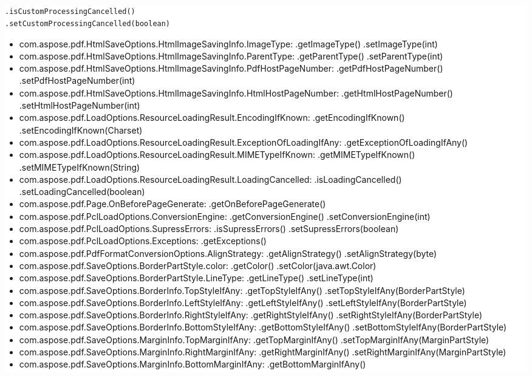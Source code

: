     .isCustomProcessingCancelled()
    .setCustomProcessingCancelled(boolean)
- com.aspose.pdf.HtmlSaveOptions.HtmlImageSavingInfo.ImageType:
    .getImageType()
    .setImageType(int)
- com.aspose.pdf.HtmlSaveOptions.HtmlImageSavingInfo.ParentType:
    .getParentType()
    .setParentType(int)
- com.aspose.pdf.HtmlSaveOptions.HtmlImageSavingInfo.PdfHostPageNumber:
    .getPdfHostPageNumber()
    .setPdfHostPageNumber(int)
- com.aspose.pdf.HtmlSaveOptions.HtmlImageSavingInfo.HtmlHostPageNumber:
    .getHtmlHostPageNumber()
    .setHtmlHostPageNumber(int)
- com.aspose.pdf.LoadOptions.ResourceLoadingResult.EncodingIfKnown:
    .getEncodingIfKnown()
    .setEncodingIfKnown(Charset)
- com.aspose.pdf.LoadOptions.ResourceLoadingResult.ExceptionOfLoadingIfAny:
    .getExceptionOfLoadingIfAny()
- com.aspose.pdf.LoadOptions.ResourceLoadingResult.MIMETypeIfKnown:
    .getMIMETypeIfKnown()
    .setMIMETypeIfKnown(String)
- com.aspose.pdf.LoadOptions.ResourceLoadingResult.LoadingCancelled:
    .isLoadingCancelled()
    .setLoadingCancelled(boolean)
- com.aspose.pdf.Page.OnBeforePageGenerate:
    .getOnBeforePageGenerate()
- com.aspose.pdf.PclLoadOptions.ConversionEngine:
    .getConversionEngine()
    .setConversionEngine(int)
- com.aspose.pdf.PclLoadOptions.SupressErrors:
    .isSupressErrors()
    .setSupressErrors(boolean)
- com.aspose.pdf.PclLoadOptions.Exceptions:
    .getExceptions()
- com.aspose.pdf.PdfFormatConversionOptions.AlignStrategy:
    .getAlignStrategy()
    .setAlignStrategy(byte)
- com.aspose.pdf.SaveOptions.BorderPartStyle.color:
    .getColor()
    .setColor(java.awt.Color)
- com.aspose.pdf.SaveOptions.BorderPartStyle.LineType:
    .getLineType()
    .setLineType(int)
- com.aspose.pdf.SaveOptions.BorderInfo.TopStyleIfAny:
    .getTopStyleIfAny()
    .setTopStyleIfAny(BorderPartStyle)
- com.aspose.pdf.SaveOptions.BorderInfo.LeftStyleIfAny:
    .getLeftStyleIfAny()
    .setLeftStyleIfAny(BorderPartStyle)
- com.aspose.pdf.SaveOptions.BorderInfo.RightStyleIfAny:
    .getRightStyleIfAny()
    .setRightStyleIfAny(BorderPartStyle)
- com.aspose.pdf.SaveOptions.BorderInfo.BottomStyleIfAny:
    .getBottomStyleIfAny()
    .setBottomStyleIfAny(BorderPartStyle)
- com.aspose.pdf.SaveOptions.MarginInfo.TopMarginIfAny:
    .getTopMarginIfAny()
    .setTopMarginIfAny(MarginPartStyle)
- com.aspose.pdf.SaveOptions.MarginInfo.RightMarginIfAny:
    .getRightMarginIfAny()
    .setRightMarginIfAny(MarginPartStyle)
- com.aspose.pdf.SaveOptions.MarginInfo.BottomMarginIfAny:
    .getBottomMarginIfAny()